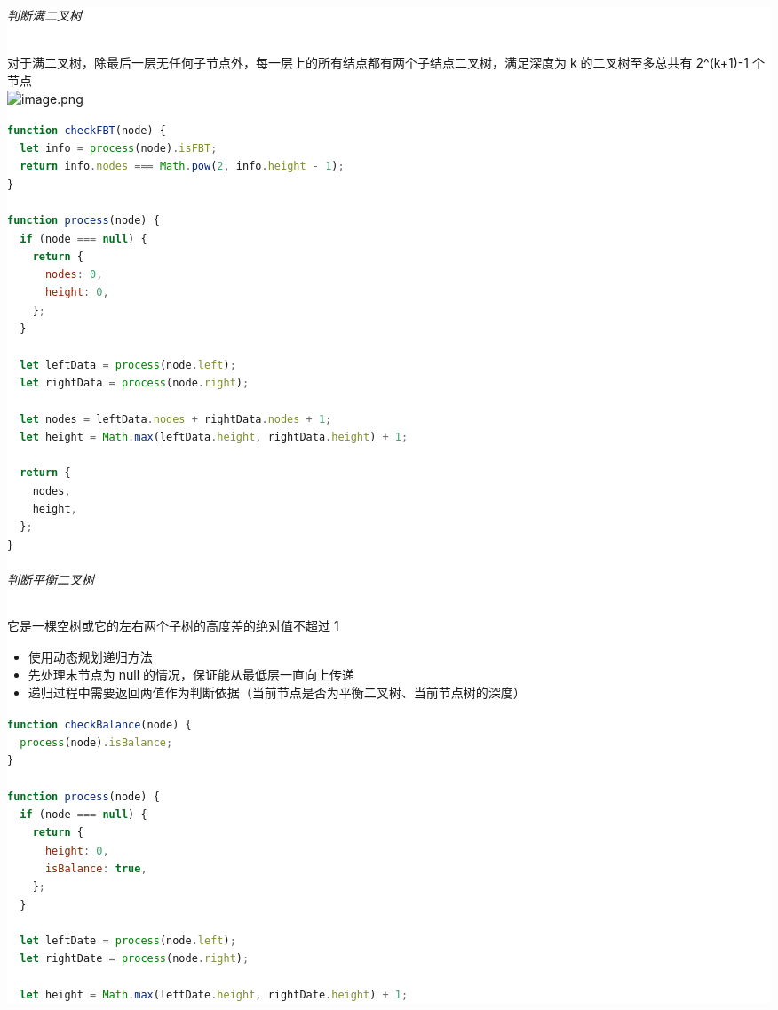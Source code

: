 ```javascript
```

<a name="Bcy86"></a>

###### 判断满二叉树

对于满二叉树，除最后一层无任何子节点外，每一层上的所有结点都有两个子结点二叉树，满足深度为 k 的二叉树至多总共有 2^(k+1)-1 个节点<br />![image.png](https://cdn.nlark.com/yuque/0/2022/png/1350314/1644492837864-9e36117f-d829-4eae-a62d-d4229836070f.png##averageHue=%2310126c&clientId=ue9171a4f-369f-4&crop=0&crop=0&crop=1&crop=1&from=paste&height=142&id=uca51241e&margin=%5Bobject%20Object%5D&name=image.png&originHeight=283&originWidth=436&originalType=binary&ratio=1&rotation=0&showTitle=false&size=130887&status=done&style=none&taskId=u747e308f-a78f-403e-a40e-c74ffb04fca&title=&width=218)

```javascript
function checkFBT(node) {
  let info = process(node).isFBT;
  return info.nodes === Math.pow(2, info.height - 1);
}

function process(node) {
  if (node === null) {
    return {
      nodes: 0,
      height: 0,
    };
  }

  let leftData = process(node.left);
  let rightData = process(node.right);

  let nodes = leftData.nodes + rightData.nodes + 1;
  let height = Math.max(leftData.height, rightData.height) + 1;

  return {
    nodes,
    height,
  };
}
```

<a name="Ze0kv"></a>

###### 判断平衡二叉树

它是一棵空树或它的左右两个子树的高度差的绝对值不超过 1

- 使用动态规划递归方法
- 先处理末节点为 null 的情况，保证能从最低层一直向上传递
- 递归过程中需要返回两值作为判断依据（当前节点是否为平衡二叉树、当前节点树的深度）

```javascript
function checkBalance(node) {
  process(node).isBalance;
}

function process(node) {
  if (node === null) {
    return {
      height: 0,
      isBalance: true,
    };
  }

  let leftDate = process(node.left);
  let rightDate = process(node.right);

  let height = Math.max(leftDate.height, rightDate.height) + 1;
```